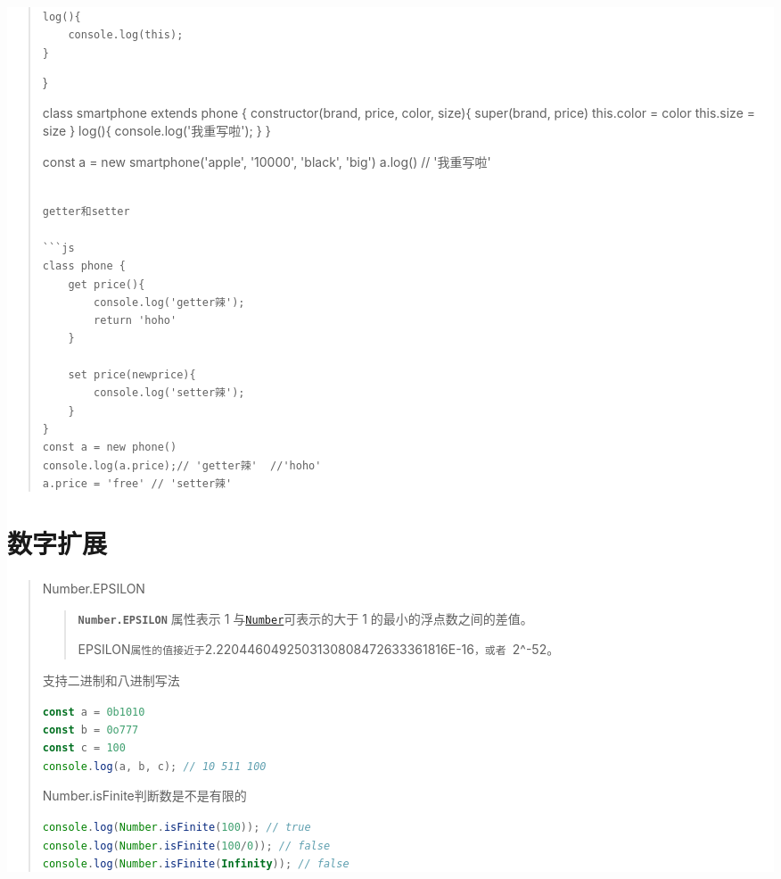 >     log(){
>         console.log(this);
>     }
> }
> 
> class smartphone extends phone {
>     constructor(brand, price, color, size){
>         super(brand, price)
>         this.color = color
>         this.size = size
>     }
>     log(){
>         console.log('我重写啦');
>     }
> }
> 
> const a = new smartphone('apple', '10000', 'black', 'big')
> a.log() // '我重写啦'
> ```
>
> getter和setter
>
> ```js
> class phone {
>     get price(){
>         console.log('getter辣');
>         return 'hoho'
>     }
> 
>     set price(newprice){
>         console.log('setter辣');
>     }
> }
> const a = new phone()
> console.log(a.price);// 'getter辣'  //'hoho'
> a.price = 'free' // 'setter辣'
> ```

# 数字扩展

> Number.EPSILON
>
> > **`Number.EPSILON`** 属性表示 1 与[`Number`](https://developer.mozilla.org/zh-CN/docs/Web/JavaScript/Reference/Global_Objects/Number)可表示的大于 1 的最小的浮点数之间的差值。
> >
> > EPSILON` 属性的值接近于 `2.2204460492503130808472633361816E-16`，或者 `2^-52。
>
> 支持二进制和八进制写法
>
> ```js
> const a = 0b1010
> const b = 0o777
> const c = 100
> console.log(a, b, c); // 10 511 100
> ```
>
> Number.isFinite判断数是不是有限的
>
> ```js
> console.log(Number.isFinite(100)); // true
> console.log(Number.isFinite(100/0)); // false
> console.log(Number.isFinite(Infinity)); // false
> ```